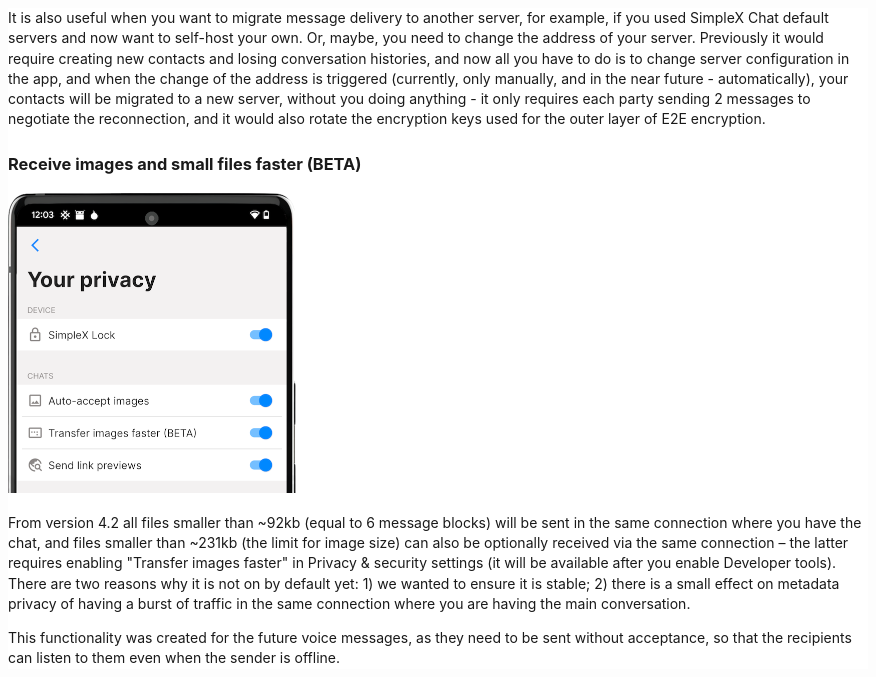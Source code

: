 It is also useful when you want to migrate message delivery to another server, for example, if you used SimpleX Chat default servers and now want to self-host your own. Or, maybe, you need to change the address of your server. Previously it would require creating new contacts and losing conversation histories, and now all you have to do is to change server configuration in the app, and when the change of the address is triggered (currently, only manually, and in the near future - automatically), your contacts will be migrated to a new server, without you doing anything - it only requires each party sending 2 messages to negotiate the reconnection, and it would also rotate the encryption keys used for the outer layer of E2E encryption.

### Receive images and small files faster (BETA)

<img src="./images/20221108-faster-images.png" width="288">

From version 4.2 all files smaller than ~92kb (equal to 6 message blocks) will be sent in the same connection where you have the chat, and files smaller than ~231kb (the limit for image size) can also be optionally received via the same connection – the latter requires enabling "Transfer images faster" in Privacy & security settings (it will be available after you enable Developer tools). There are two reasons why it is not on by default yet: 1) we wanted to ensure it is stable; 2) there is a small effect on metadata privacy of having a burst of traffic in the same connection where you are having the main conversation.

This functionality was created for the future voice messages, as they need to be sent without acceptance, so that the recipients can listen to them even when the sender is offline.
